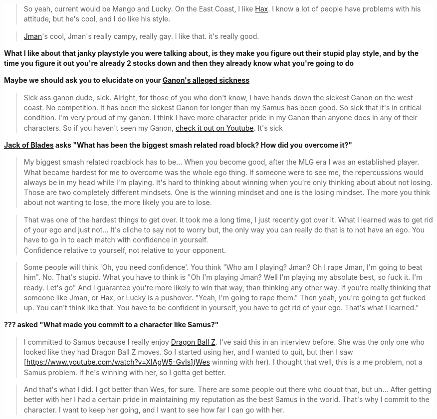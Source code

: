 >So yeah, current would be Mango and Lucky. On the East Coast, I like [Hax](http://www.ssbwiki.com/Hax). I know a lot of people have problems with his attitude, but he's cool, and I do like his style.  

>[Jman](http://www.ssbwiki.com/Jman)'s cool, Jman's really campy, really gay. I like that. it's really good.

**What I like about that janky playstyle you were talking about, is they make you figure out their stupid play style, and by the time you figure it out you're already 2 stocks down and then they already know what you're going to do**

**Maybe we should ask you to elucidate on your [Ganon's alleged sickness](https://www.youtube.com/watch?v=XSYW033VYdE)** 

>Sick ass ganon dude, sick. Alright, for those of you who don't know, I have hands down the sickest Ganon on the west coast. No competition. It has been the sickest Ganon for longer than my Samus has been good. So sick that it's in critical condition. I'm very proud of my ganon. I think I have more character pride in my Ganon than anyone does in any of their characters. So if you haven't seen my Ganon, [check it out on Youtube](https://www.youtube.com/watch?v=XSYW033VYdE). It's sick

**[Jack of Blades](http://smashboards.com/members/jack-of-blades.69685/) asks "What has been the biggest smash related road block? How did you overcome it?"**  

>My biggest smash related roadblock has to be... When you become good, after the MLG era I was an established player. What became hardest for me to overcome was the whole ego thing. If someone were to see me, the repercussions would always be in my head while I'm playing. It's hard to thinking about winning when you're only thinking about about not losing. Those are two completely different mindsets. One is the winning mindset and one is the losing mindset. The more you think about not wanting to lose, the more likely you are to lose.  

>That was one of the hardest things to get over. It took me a long time, I just recently got over it. What I learned was to get rid of your ego and just not... It's cliche to say not to worry but, the only way you can really do that is to not have an ego. You have to go in to each match with confidence in yourself.  
Confidence relative to yourself, not relative to your opponent.  

>Some people will think 'Oh, you need confidence'. You think "Who am I playing? Jman? Oh I rape Jman, I'm going to beat him". No. That's stupid. What you have to think is "Oh I'm playing Jman? Well I'm playing my absolute best, so fuck it. I'm ready. Let's go" And I guarantee you're more likely to win that way, than thinking any other way. If you're really thinking that someone like Jman, or Hax, or Lucky is a pushover. "Yeah, I'm going to rape them." Then yeah, you're going to get fucked up. You can't think like that. You have to be confident in yourself, you have to get rid of your ego. That's what I learned."

**??? asked "What made you commit to a character like Samus?"**  

>I committed to Samus because I really enjoy [Dragon Ball Z](https://www.youtube.com/watch?v=vewFPWn7-TI). I've said this in an interview before. She was the only one who looked like they had Dragon Ball Z moves. So I started using her, and I wanted to quit, but then I saw [https://www.youtube.com/watch?v=XIAgW5-GvIs](Wes winning with her). I thought that well, this is a me problem, not a Samus problem. If he's winning with her, so I gotta get better.

>And that's what I did. I got better than Wes, for sure. There are some people out there who doubt that, but uh... After getting better with her I had a certain pride in maintaining my reputation as the best Samus in the world. That's why I commit to the character. I want to keep her going, and I want to see how far I can go with her.
